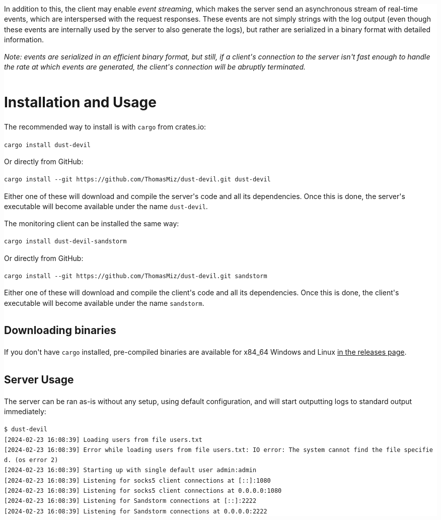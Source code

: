 In addition to this, the client may enable _event streaming_, which makes the server send an asynchronous stream of real-time events, which are interspersed with the request responses. These events are not simply strings with the log output (even though these events are internally used by the server to also generate the logs), but rather are serialized in a binary format with detailed information.

_Note: events are serialized in an efficient binary format, but still, if a client's connection to the server isn't fast enough to handle the rate at which events are generated, the client's connection will be abruptly terminated._

# Installation and Usage
The recommended way to install is with `cargo` from crates.io:
```
cargo install dust-devil
```

Or directly from GitHub:
```
cargo install --git https://github.com/ThomasMiz/dust-devil.git dust-devil
```

Either one of these will download and compile the server's code and all its dependencies. Once this is done, the server's executable will become available under the name `dust-devil`.

The monitoring client can be installed the same way:
```
cargo install dust-devil-sandstorm
```

Or directly from GitHub:
```
cargo install --git https://github.com/ThomasMiz/dust-devil.git sandstorm
```

Either one of these will download and compile the client's code and all its dependencies. Once this is done, the client's executable will become available under the name `sandstorm`.

## Downloading binaries
If you don't have `cargo` installed, pre-compiled binaries are available for x84_64 Windows and Linux [in the releases page](https://github.com/ThomasMiz/dust-devil/releases).

## Server Usage
The server can be ran as-is without any setup, using default configuration, and will start outputting logs to standard output immediately:
```
$ dust-devil
[2024-02-23 16:08:39] Loading users from file users.txt
[2024-02-23 16:08:39] Error while loading users from file users.txt: IO error: The system cannot find the file specified. (os error 2)
[2024-02-23 16:08:39] Starting up with single default user admin:admin
[2024-02-23 16:08:39] Listening for socks5 client connections at [::]:1080
[2024-02-23 16:08:39] Listening for socks5 client connections at 0.0.0.0:1080
[2024-02-23 16:08:39] Listening for Sandstorm connections at [::]:2222
[2024-02-23 16:08:39] Listening for Sandstorm connections at 0.0.0.0:2222
```
